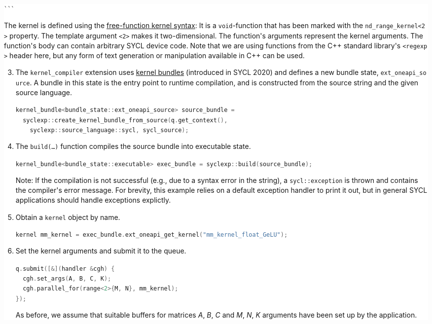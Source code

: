    ```

   The kernel is defined using the [free-function kernel syntax](https://github.com/intel/llvm/blob/sycl/sycl/doc/extensions/proposed/sycl_ext_oneapi_free_function_kernels.asciidoc): It is a `void`-function that has been marked with the
   `nd_range_kernel<2>` property. The template argument `<2>` makes it two-dimensional. The function's arguments represent the
   kernel arguments. The function's body can contain arbitrary SYCL device code.
   Note that we are using functions from the C++ standard library's `<regexp>` header here, but any form of text generation
   or manipulation available in C++ can be used.

3. The `kernel_compiler` extension uses [kernel bundles](https://github.khronos.org/SYCL_Reference/iface/kernel-bundles.html)
   (introduced in SYCL 2020) and defines a new bundle state, `ext_oneapi_source`. A bundle in this state is the entry
   point to runtime compilation, and is constructed from the source string and the given source language.

    ```cpp
    kernel_bundle<bundle_state::ext_oneapi_source> source_bundle =
      syclexp::create_kernel_bundle_from_source(q.get_context(),
        syclexp::source_language::sycl, sycl_source);
    ```

4. The `build(…)` function compiles the source bundle into executable state.

    ```cpp
    kernel_bundle<bundle_state::executable> exec_bundle = syclexp::build(source_bundle);
    ```

   Note: If the compilation is not successful (e.g., due to a syntax error in the string), a `sycl::exception` is thrown and
   contains the compiler's error message. For brevity, this example relies on a default exception handler to print it out,
   but in general SYCL applications should handle exceptions explictly.

5. Obtain a `kernel` object by name.

    ```cpp
    kernel mm_kernel = exec_bundle.ext_oneapi_get_kernel("mm_kernel_float_GeLU");
    ```

6. Set the kernel arguments and submit it to the queue.

    ```cpp
    q.submit([&](handler &cgh) {
      cgh.set_args(A, B, C, K);
      cgh.parallel_for(range<2>{M, N}, mm_kernel);
    });
    ```

   As before, we assume that suitable buffers for matrices *A*, *B*, *C* and *M*, *N*, *K* arguments have been set up by the
   application.
